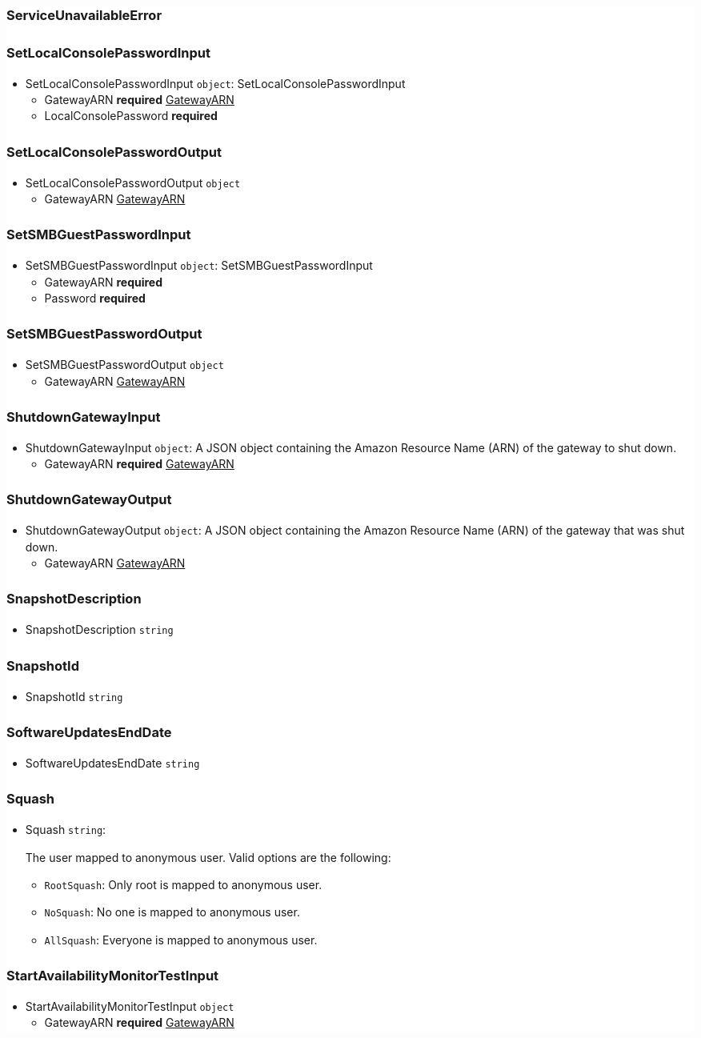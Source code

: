 ### ServiceUnavailableError


### SetLocalConsolePasswordInput
* SetLocalConsolePasswordInput `object`: SetLocalConsolePasswordInput
  * GatewayARN **required** [GatewayARN](#gatewayarn)
  * LocalConsolePassword **required**

### SetLocalConsolePasswordOutput
* SetLocalConsolePasswordOutput `object`
  * GatewayARN [GatewayARN](#gatewayarn)

### SetSMBGuestPasswordInput
* SetSMBGuestPasswordInput `object`: SetSMBGuestPasswordInput
  * GatewayARN **required**
  * Password **required**

### SetSMBGuestPasswordOutput
* SetSMBGuestPasswordOutput `object`
  * GatewayARN [GatewayARN](#gatewayarn)

### ShutdownGatewayInput
* ShutdownGatewayInput `object`: A JSON object containing the Amazon Resource Name (ARN) of the gateway to shut down.
  * GatewayARN **required** [GatewayARN](#gatewayarn)

### ShutdownGatewayOutput
* ShutdownGatewayOutput `object`: A JSON object containing the Amazon Resource Name (ARN) of the gateway that was shut down.
  * GatewayARN [GatewayARN](#gatewayarn)

### SnapshotDescription
* SnapshotDescription `string`

### SnapshotId
* SnapshotId `string`

### SoftwareUpdatesEndDate
* SoftwareUpdatesEndDate `string`

### Squash
* Squash `string`: <p>The user mapped to anonymous user. Valid options are the following:</p> <ul> <li> <p> <code>RootSquash</code>: Only root is mapped to anonymous user.</p> </li> <li> <p> <code>NoSquash</code>: No one is mapped to anonymous user.</p> </li> <li> <p> <code>AllSquash</code>: Everyone is mapped to anonymous user.</p> </li> </ul>

### StartAvailabilityMonitorTestInput
* StartAvailabilityMonitorTestInput `object`
  * GatewayARN **required** [GatewayARN](#gatewayarn)
